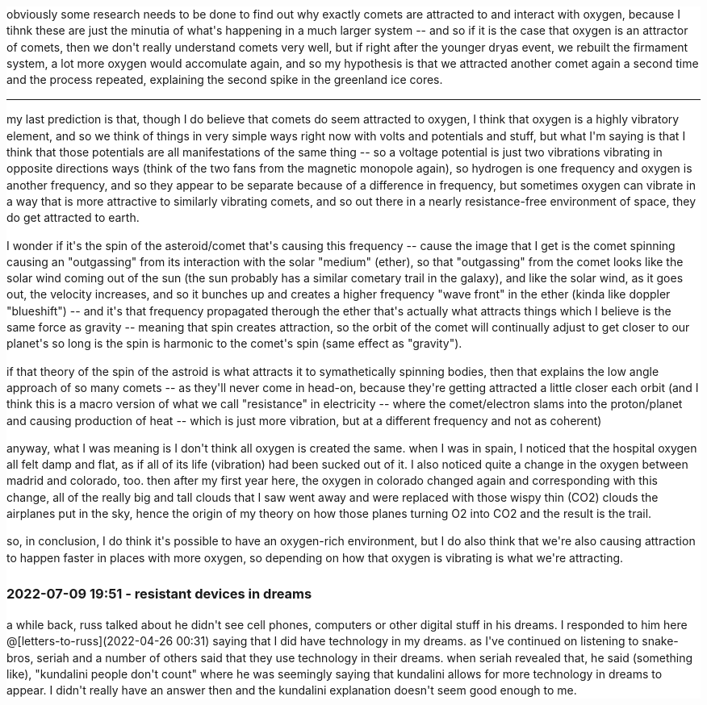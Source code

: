 obviously some research needs to be done to find out why exactly comets are attracted to and interact with oxygen, because I tihnk these are just the minutia of what's happening in a much larger system -- and so if it is the case that oxygen is an attractor of comets, then we don't really understand comets very well, but if right after the younger dryas event, we rebuilt the firmament system, a lot more oxygen would accomulate again, and so my hypothesis is that we attracted another comet again a second time and the process repeated, explaining the second spike in the greenland ice cores.

---

my last prediction is that, though I do believe that comets do seem attracted to oxygen, I think that oxygen is a highly vibratory element, and so we think of things in very simple ways right now with volts and potentials and stuff, but what I'm saying is that I think that those potentials are all manifestations of the same thing -- so a voltage potential is just two vibrations vibrating in opposite directions ways (think of the two fans from the magnetic monopole again), so hydrogen is one frequency and oxygen is another frequency, and so they appear to be separate because of a difference in frequency, but sometimes oxygen can vibrate in a way that is more attractive to similarly vibrating comets, and so out there in a nearly resistance-free environment of space, they do get attracted to earth.

I wonder if it's the spin of the asteroid/comet that's causing this frequency -- cause the image that I get is the comet spinning causing an "outgassing" from its interaction with the solar "medium" (ether), so that "outgassing" from the comet looks like the solar wind coming out of the sun (the sun probably has a similar cometary trail in the galaxy), and like the solar wind, as it goes out, the velocity increases, and so it bunches up and creates a higher frequency "wave front" in the ether (kinda like doppler "blueshift") -- and it's that frequency propagated therough the ether that's actually what attracts things which I believe is the same force as gravity -- meaning that spin creates attraction, so the orbit of the comet will continually adjust to get closer to our planet's so long is the spin is harmonic to the comet's spin (same effect as "gravity").

if that theory of the spin of the astroid is what attracts it to symathetically spinning bodies, then that explains the low angle approach of so many comets -- as they'll never come in head-on, because they're getting attracted a little closer each orbit (and I think this is a macro version of what we call "resistance" in electricity -- where the comet/electron slams into the proton/planet and causing production of heat -- which is just more vibration, but at a different frequency and not as coherent)

anyway, what I was meaning is I don't think all oxygen is created the same. when I was in spain, I noticed that the hospital oxygen all felt damp and flat, as if all of its life (vibration) had been sucked out of it. I also noticed quite a change in the oxygen between madrid and colorado, too. then after my first year here, the oxygen in colorado changed again and corresponding with this change, all of the really big and tall clouds that I saw went away and were replaced with those wispy thin (CO2) clouds the airplanes put in the sky, hence the origin of my theory on how those planes turning O2 into CO2 and the result is the trail.

so, in conclusion, I do think it's possible to have an oxygen-rich environment, but I do also think that we're also causing attraction to happen faster in places with more oxygen, so depending on how that oxygen is vibrating is what we're attracting.

### 2022-07-09 19:51 - resistant devices in dreams

a while back, russ talked about he didn't see cell phones, computers or other digital stuff in his dreams. I responded to him here @[letters-to-russ](2022-04-26 00:31) saying that I did have technology in my dreams. as I've continued on listening to snake-bros, seriah and a number of others said that they use technology in their dreams. when seriah revealed that, he said (something like), "kundalini people don't count" where he was seemingly saying that kundalini allows for more technology in dreams to appear. I didn't really have an answer then and the kundalini explanation doesn't seem good enough to me.
